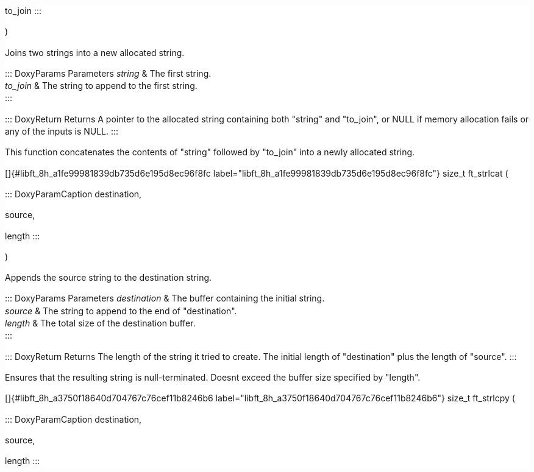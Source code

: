 to_join
:::

)

Joins two strings into a new allocated string.

::: DoxyParams
Parameters *string* & The first string.\
*to_join* & The string to append to the first string.\
:::

::: DoxyReturn
Returns A pointer to the allocated string containing both \"string\" and
\"to_join\", or NULL if memory allocation fails or any of the inputs is
NULL.
:::

This function concatenates the contents of \"string\" followed by
\"to_join\" into a newly allocated string.

[]{#libft_8h_a1fe99981839db735d6e195d8ec96f8fc
label="libft_8h_a1fe99981839db735d6e195d8ec96f8fc"} size_t ft_strlcat (

::: DoxyParamCaption
destination,

source,

length
:::

)

Appends the source string to the destination string.

::: DoxyParams
Parameters *destination* & The buffer containing the initial string.\
*source* & The string to append to the end of \"destination\".\
*length* & The total size of the destination buffer.\
:::

::: DoxyReturn
Returns The length of the string it tried to create. The initial length
of \"destination\" plus the length of \"source\".
:::

Ensures that the resulting string is null-terminated. Doesnt exceed the
buffer size specified by \"length\".

[]{#libft_8h_a3750f18640d704767c76cef11b8246b6
label="libft_8h_a3750f18640d704767c76cef11b8246b6"} size_t ft_strlcpy (

::: DoxyParamCaption
destination,

source,

length
:::
